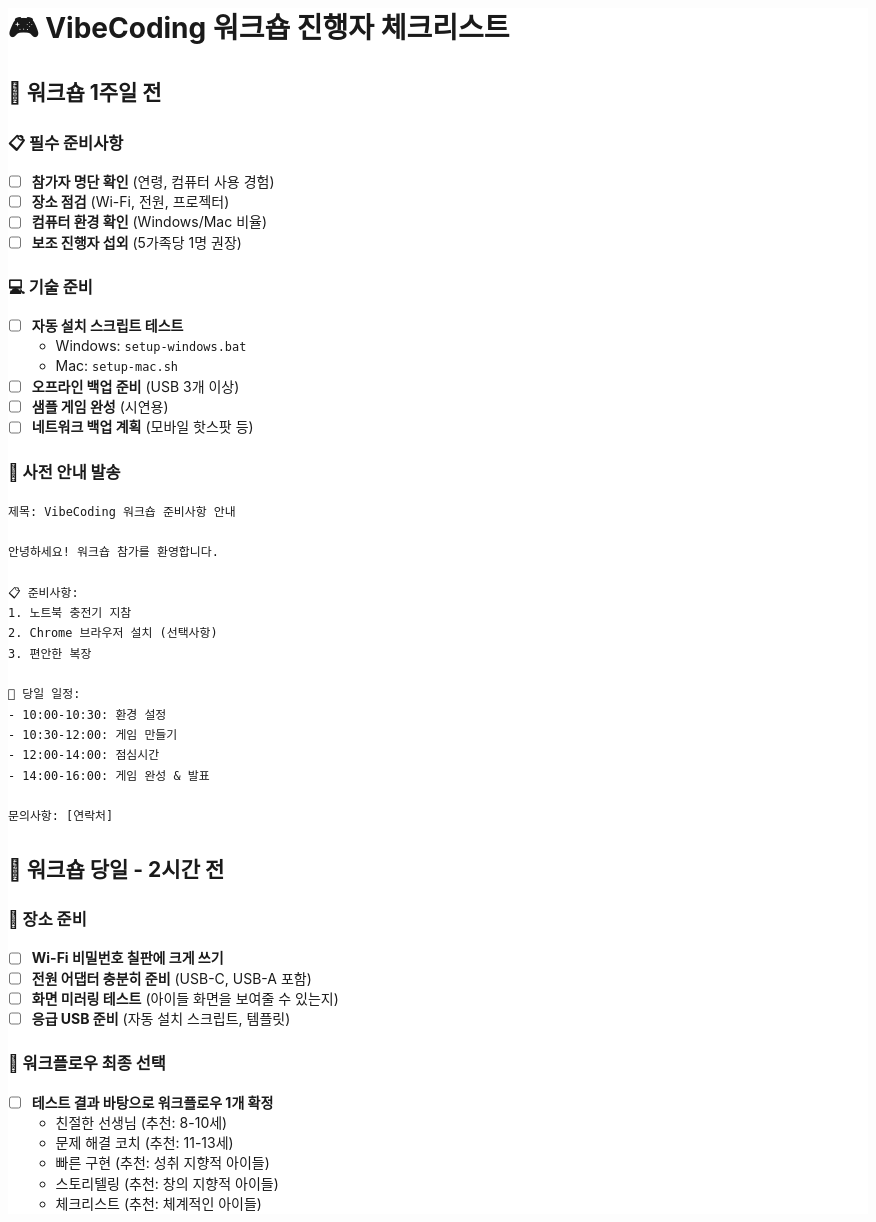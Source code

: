 # 🎮 VibeCoding 워크숍 진행자 체크리스트

## 📅 워크숍 1주일 전

### 📋 필수 준비사항
- [ ] **참가자 명단 확인** (연령, 컴퓨터 사용 경험)
- [ ] **장소 점검** (Wi-Fi, 전원, 프로젝터)
- [ ] **컴퓨터 환경 확인** (Windows/Mac 비율)
- [ ] **보조 진행자 섭외** (5가족당 1명 권장)

### 💻 기술 준비
- [ ] **자동 설치 스크립트 테스트** 
  - Windows: `setup-windows.bat`
  - Mac: `setup-mac.sh`
- [ ] **오프라인 백업 준비** (USB 3개 이상)
- [ ] **샘플 게임 완성** (시연용)
- [ ] **네트워크 백업 계획** (모바일 핫스팟 등)

### 📧 사전 안내 발송
```
제목: VibeCoding 워크숍 준비사항 안내

안녕하세요! 워크숍 참가를 환영합니다.

📋 준비사항:
1. 노트북 충전기 지참
2. Chrome 브라우저 설치 (선택사항)
3. 편안한 복장

🚀 당일 일정:
- 10:00-10:30: 환경 설정
- 10:30-12:00: 게임 만들기
- 12:00-14:00: 점심시간
- 14:00-16:00: 게임 완성 & 발표

문의사항: [연락처]
```

## 📅 워크숍 당일 - 2시간 전

### 🏢 장소 준비
- [ ] **Wi-Fi 비밀번호 칠판에 크게 쓰기**
- [ ] **전원 어댑터 충분히 준비** (USB-C, USB-A 포함)
- [ ] **화면 미러링 테스트** (아이들 화면을 보여줄 수 있는지)
- [ ] **응급 USB 준비** (자동 설치 스크립트, 템플릿)

### 🎯 워크플로우 최종 선택
- [ ] **테스트 결과 바탕으로 워크플로우 1개 확정**
  - 친절한 선생님 (추천: 8-10세)
  - 문제 해결 코치 (추천: 11-13세)  
  - 빠른 구현 (추천: 성취 지향적 아이들)
  - 스토리텔링 (추천: 창의 지향적 아이들)
  - 체크리스트 (추천: 체계적인 아이들)
